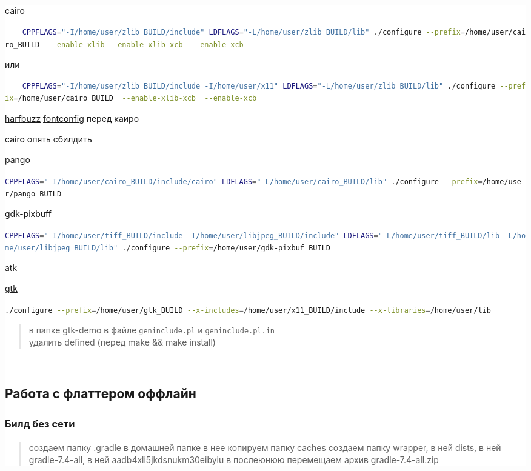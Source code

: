 
[cairo](https://www.cairographics.org/releases/cairo-1.10.2.tar.gz)

```sh
    CPPFLAGS="-I/home/user/zlib_BUILD/include" LDFLAGS="-L/home/user/zlib_BUILD/lib" ./configure --prefix=/home/user/cairo_BUILD  --enable-xlib --enable-xlib-xcb  --enable-xcb
```
или
```sh
    CPPFLAGS="-I/home/user/zlib_BUILD/include -I/home/user/x11" LDFLAGS="-L/home/user/zlib_BUILD/lib" ./configure --prefix=/home/user/cairo_BUILD  --enable-xlib-xcb  --enable-xcb
```

[harfbuzz](https://github.com/harfbuzz/harfbuzz/releases/download/5.3.1/harfbuzz-5.3.1.tar.xz)
[fontconfig](https://www.freedesktop.org/software/fontconfig/release/fontconfig-2.12.6.tar.gz) перед каиро

cairo опять сбилдить


[pango](https://ftp.fau.de/gnome/sources/pango/1.30/pango-1.30.1.tar.xz)

```sh
CPPFLAGS="-I/home/user/cairo_BUILD/include/cairo" LDFLAGS="-L/home/user/cairo_BUILD/lib" ./configure --prefix=/home/user/pango_BUILD
```

[gdk-pixbuff](https://ftp.acc.umu.se/pub/GNOME/sources/gdk-pixbuf/2.23/gdk-pixbuf-2.23.5.tar.xz)
```sh
CPPFLAGS="-I/home/user/tiff_BUILD/include -I/home/user/libjpeg_BUILD/include" LDFLAGS="-L/home/user/tiff_BUILD/lib -L/home/user/libjpeg_BUILD/lib" ./configure --prefix=/home/user/gdk-pixbuf_BUILD
```


[atk](https://download.gnome.org/sources/atk/2.9/atk-2.9.4.tar.xz)


[gtk](https://laotzu.ftp.acc.umu.se/pub/GNOME/sources/gtk+/3.3/gtk+-3.3.2.tar.xz)

```sh 
./configure --prefix=/home/user/gtk_BUILD --x-includes=/home/user/x11_BUILD/include --x-libraries=/home/user/lib
```
> в папке gtk-demo в файле `geninclude.pl` и `geninclude.pl.in`  
> удалить defined (перед make && make install)

---------------



---------------


## Работа с флаттером оффлайн

### Билд без сети

> создаем папку .gradle в домашней папке
> в нее копируем папку caches
> создаем папку wrapper, в ней dists, в ней gradle-7.4-all, в ней aadb4xli5jkdsnukm30eibyiu
> в послеюнюю перемещаем архив gradle-7.4-all.zip
